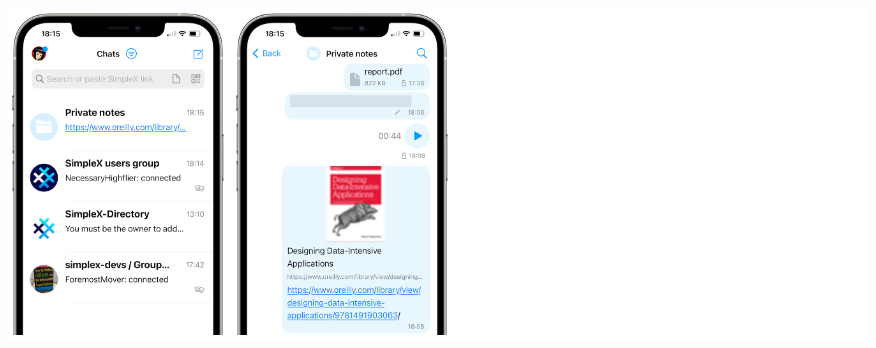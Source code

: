 <img src="./images/20240124-notes1.png" width="220" class="float-to-left"> <img src="./images/20240124-notes2.png" width="220" class="float-to-left">